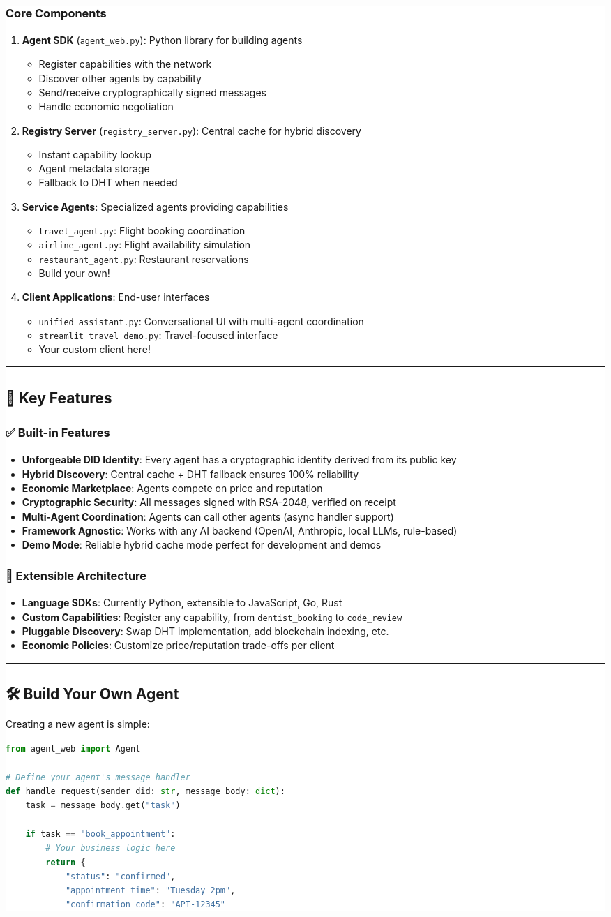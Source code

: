 ### Core Components

1. **Agent SDK** (`agent_web.py`): Python library for building agents
   - Register capabilities with the network
   - Discover other agents by capability
   - Send/receive cryptographically signed messages
   - Handle economic negotiation

2. **Registry Server** (`registry_server.py`): Central cache for hybrid discovery
   - Instant capability lookup
   - Agent metadata storage
   - Fallback to DHT when needed

3. **Service Agents**: Specialized agents providing capabilities
   - `travel_agent.py`: Flight booking coordination
   - `airline_agent.py`: Flight availability simulation
   - `restaurant_agent.py`: Restaurant reservations
   - Build your own!

4. **Client Applications**: End-user interfaces
   - `unified_assistant.py`: Conversational UI with multi-agent coordination
   - `streamlit_travel_demo.py`: Travel-focused interface
   - Your custom client here!

---

## 🎯 Key Features

### ✅ Built-in Features

- **Unforgeable DID Identity**: Every agent has a cryptographic identity derived from its public key
- **Hybrid Discovery**: Central cache + DHT fallback ensures 100% reliability
- **Economic Marketplace**: Agents compete on price and reputation
- **Cryptographic Security**: All messages signed with RSA-2048, verified on receipt
- **Multi-Agent Coordination**: Agents can call other agents (async handler support)
- **Framework Agnostic**: Works with any AI backend (OpenAI, Anthropic, local LLMs, rule-based)
- **Demo Mode**: Reliable hybrid cache mode perfect for development and demos

### 🔮 Extensible Architecture

- **Language SDKs**: Currently Python, extensible to JavaScript, Go, Rust
- **Custom Capabilities**: Register any capability, from `dentist_booking` to `code_review`
- **Pluggable Discovery**: Swap DHT implementation, add blockchain indexing, etc.
- **Economic Policies**: Customize price/reputation trade-offs per client

---

## 🛠️ Build Your Own Agent

Creating a new agent is simple:

```python
from agent_web import Agent

# Define your agent's message handler
def handle_request(sender_did: str, message_body: dict):
    task = message_body.get("task")

    if task == "book_appointment":
        # Your business logic here
        return {
            "status": "confirmed",
            "appointment_time": "Tuesday 2pm",
            "confirmation_code": "APT-12345"
```